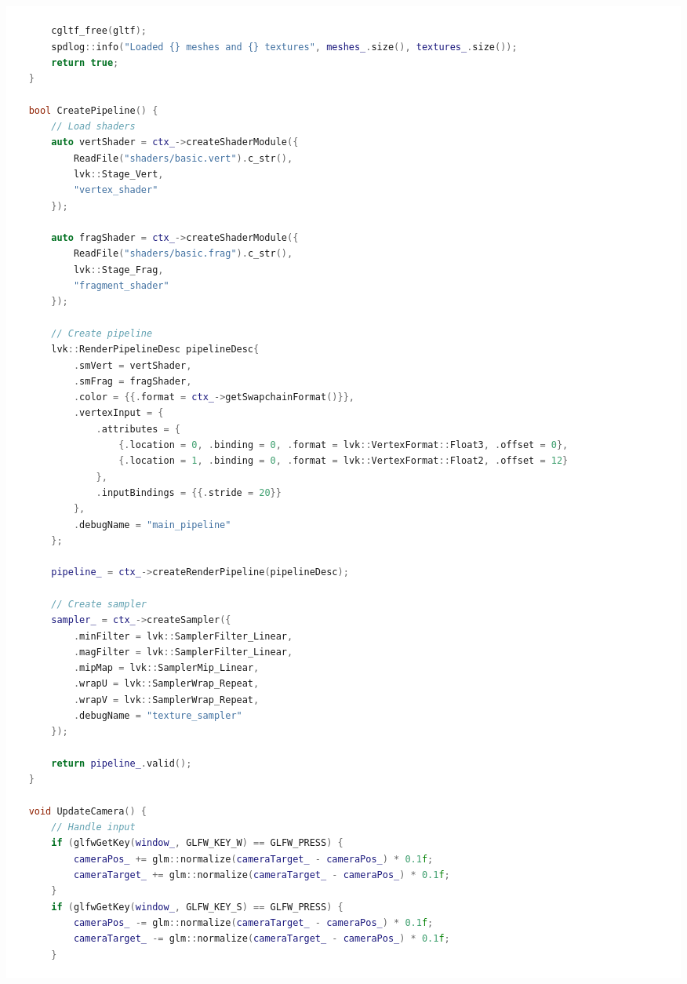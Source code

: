 ```cpp
        
        cgltf_free(gltf);
        spdlog::info("Loaded {} meshes and {} textures", meshes_.size(), textures_.size());
        return true;
    }
    
    bool CreatePipeline() {
        // Load shaders
        auto vertShader = ctx_->createShaderModule({
            ReadFile("shaders/basic.vert").c_str(),
            lvk::Stage_Vert,
            "vertex_shader"
        });
        
        auto fragShader = ctx_->createShaderModule({
            ReadFile("shaders/basic.frag").c_str(),
            lvk::Stage_Frag,
            "fragment_shader"
        });
        
        // Create pipeline
        lvk::RenderPipelineDesc pipelineDesc{
            .smVert = vertShader,
            .smFrag = fragShader,
            .color = {{.format = ctx_->getSwapchainFormat()}},
            .vertexInput = {
                .attributes = {
                    {.location = 0, .binding = 0, .format = lvk::VertexFormat::Float3, .offset = 0},
                    {.location = 1, .binding = 0, .format = lvk::VertexFormat::Float2, .offset = 12}
                },
                .inputBindings = {{.stride = 20}}
            },
            .debugName = "main_pipeline"
        };
        
        pipeline_ = ctx_->createRenderPipeline(pipelineDesc);
        
        // Create sampler
        sampler_ = ctx_->createSampler({
            .minFilter = lvk::SamplerFilter_Linear,
            .magFilter = lvk::SamplerFilter_Linear,
            .mipMap = lvk::SamplerMip_Linear,
            .wrapU = lvk::SamplerWrap_Repeat,
            .wrapV = lvk::SamplerWrap_Repeat,
            .debugName = "texture_sampler"
        });
        
        return pipeline_.valid();
    }
    
    void UpdateCamera() {
        // Handle input
        if (glfwGetKey(window_, GLFW_KEY_W) == GLFW_PRESS) {
            cameraPos_ += glm::normalize(cameraTarget_ - cameraPos_) * 0.1f;
            cameraTarget_ += glm::normalize(cameraTarget_ - cameraPos_) * 0.1f;
        }
        if (glfwGetKey(window_, GLFW_KEY_S) == GLFW_PRESS) {
            cameraPos_ -= glm::normalize(cameraTarget_ - cameraPos_) * 0.1f;
            cameraTarget_ -= glm::normalize(cameraTarget_ - cameraPos_) * 0.1f;
        }
        
```